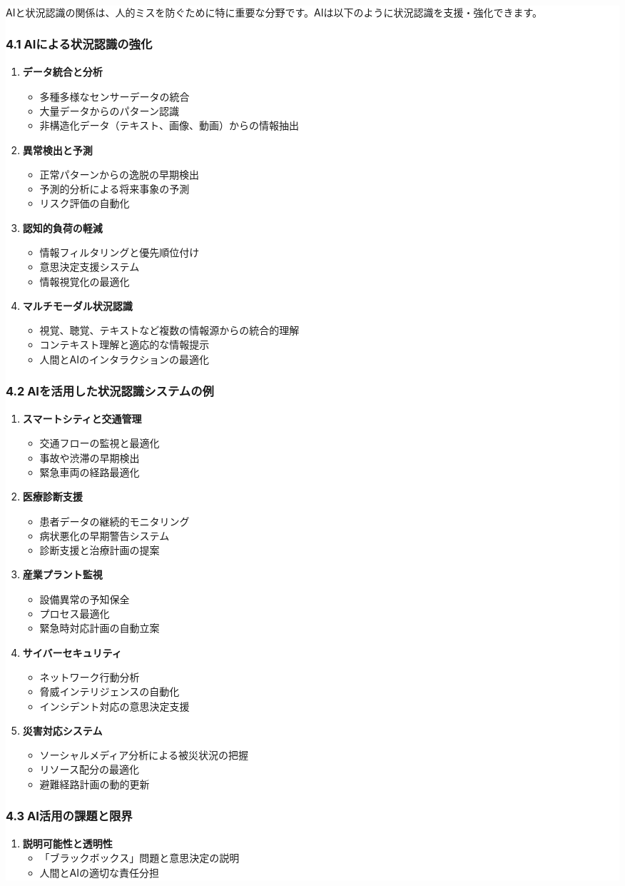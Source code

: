 AIと状況認識の関係は、人的ミスを防ぐために特に重要な分野です。AIは以下のように状況認識を支援・強化できます。

### 4.1 AIによる状況認識の強化

1. **データ統合と分析**
   - 多種多様なセンサーデータの統合
   - 大量データからのパターン認識
   - 非構造化データ（テキスト、画像、動画）からの情報抽出

2. **異常検出と予測**
   - 正常パターンからの逸脱の早期検出
   - 予測的分析による将来事象の予測
   - リスク評価の自動化

3. **認知的負荷の軽減**
   - 情報フィルタリングと優先順位付け
   - 意思決定支援システム
   - 情報視覚化の最適化

4. **マルチモーダル状況認識**
   - 視覚、聴覚、テキストなど複数の情報源からの統合的理解
   - コンテキスト理解と適応的な情報提示
   - 人間とAIのインタラクションの最適化

### 4.2 AIを活用した状況認識システムの例

1. **スマートシティと交通管理**
   - 交通フローの監視と最適化
   - 事故や渋滞の早期検出
   - 緊急車両の経路最適化

2. **医療診断支援**
   - 患者データの継続的モニタリング
   - 病状悪化の早期警告システム
   - 診断支援と治療計画の提案

3. **産業プラント監視**
   - 設備異常の予知保全
   - プロセス最適化
   - 緊急時対応計画の自動立案

4. **サイバーセキュリティ**
   - ネットワーク行動分析
   - 脅威インテリジェンスの自動化
   - インシデント対応の意思決定支援

5. **災害対応システム**
   - ソーシャルメディア分析による被災状況の把握
   - リソース配分の最適化
   - 避難経路計画の動的更新

### 4.3 AI活用の課題と限界

1. **説明可能性と透明性**
   - 「ブラックボックス」問題と意思決定の説明
   - 人間とAIの適切な責任分担
